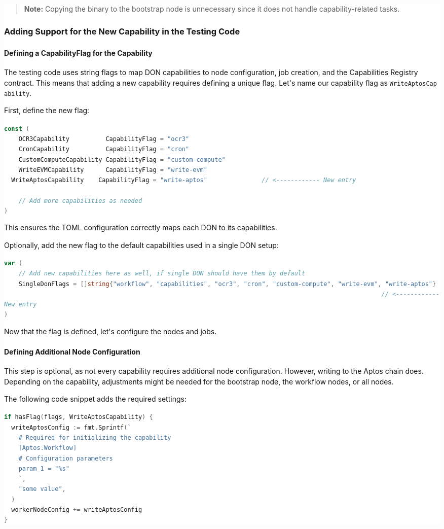 > **Note:** Copying the binary to the bootstrap node is unnecessary since it does not handle capability-related tasks.

### Adding Support for the New Capability in the Testing Code

#### Defining a CapabilityFlag for the Capability

The testing code uses string flags to map DON capabilities to node configuration, job creation, and the Capabilities Registry contract. This means that adding a new capability requires defining a unique flag. Let's name our capability flag as `WriteAptosCapability`.

First, define the new flag:

```go
const (
	OCR3Capability          CapabilityFlag = "ocr3"
	CronCapability          CapabilityFlag = "cron"
	CustomComputeCapability CapabilityFlag = "custom-compute"
	WriteEVMCapability      CapabilityFlag = "write-evm"
  WriteAptosCapability    CapabilityFlag = "write-aptos"               // <------------ New entry

	// Add more capabilities as needed
)
```

This ensures the TOML configuration correctly maps each DON to its capabilities.

Optionally, add the new flag to the default capabilities used in a single DON setup:

```go
var (
	// Add new capabilities here as well, if single DON should have them by default
	SingleDonFlags = []string{"workflow", "capabilities", "ocr3", "cron", "custom-compute", "write-evm", "write-aptos"}
                                                                                                        // <------------ New entry
)
```

Now that the flag is defined, let's configure the nodes and jobs.

#### Defining Additional Node Configuration

This step is optional, as not every capability requires additional node configuration. However, writing to the Aptos chain does. Depending on the capability, adjustments might be needed for the bootstrap node, the workflow nodes, or all nodes.

The following code snippet adds the required settings:

```go
if hasFlag(flags, WriteAptosCapability) {
  writeAptosConfig := fmt.Sprintf(`
    # Required for initializing the capability
    [Aptos.Workflow]
    # Configuration parameters
    param_1 = "%s"
    `,
    "some value",
  )
  workerNodeConfig += writeAptosConfig
}
```
